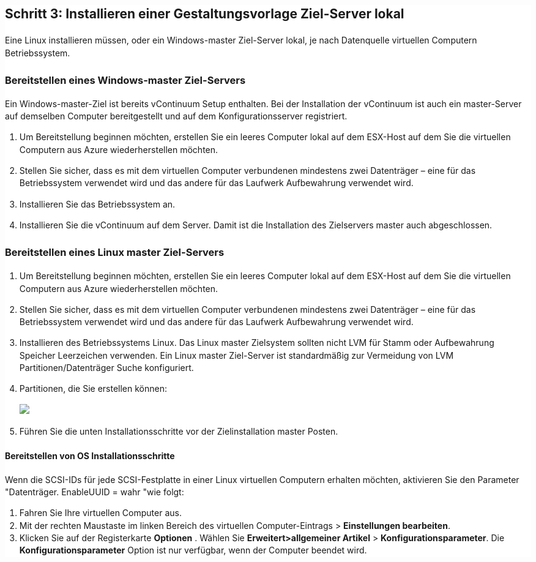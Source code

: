 
## <a name="step-3-install-a-master-target-server-on-premises"></a>Schritt 3: Installieren einer Gestaltungsvorlage Ziel-Server lokal

Eine Linux installieren müssen, oder ein Windows-master Ziel-Server lokal, je nach Datenquelle virtuellen Computern Betriebssystem.

### <a name="deploy-a-windows-master-target-server"></a>Bereitstellen eines Windows-master Ziel-Servers

Ein Windows-master-Ziel ist bereits vContinuum Setup enthalten. Bei der Installation der vContinuum ist auch ein master-Server auf demselben Computer bereitgestellt und auf dem Konfigurationsserver registriert.

1.  Um Bereitstellung beginnen möchten, erstellen Sie ein leeres Computer lokal auf dem ESX-Host auf dem Sie die virtuellen Computern aus Azure wiederherstellen möchten.

2.  Stellen Sie sicher, dass es mit dem virtuellen Computer verbundenen mindestens zwei Datenträger – eine für das Betriebssystem verwendet wird und das andere für das Laufwerk Aufbewahrung verwendet wird.

3.  Installieren Sie das Betriebssystem an.

4.  Installieren Sie die vContinuum auf dem Server. Damit ist die Installation des Zielservers master auch abgeschlossen.

### <a name="deploy-a-linux-master-target-server"></a>Bereitstellen eines Linux master Ziel-Servers

1.  Um Bereitstellung beginnen möchten, erstellen Sie ein leeres Computer lokal auf dem ESX-Host auf dem Sie die virtuellen Computern aus Azure wiederherstellen möchten.

2.  Stellen Sie sicher, dass es mit dem virtuellen Computer verbundenen mindestens zwei Datenträger – eine für das Betriebssystem verwendet wird und das andere für das Laufwerk Aufbewahrung verwendet wird.

3.  Installieren des Betriebssystems Linux. Das Linux master Zielsystem sollten nicht LVM für Stamm oder Aufbewahrung Speicher Leerzeichen verwenden. Ein Linux master Ziel-Server ist standardmäßig zur Vermeidung von LVM Partitionen/Datenträger Suche konfiguriert.
4.  Partitionen, die Sie erstellen können:

    ![](./media/site-recovery-failback-azure-to-vmware/image13.png)

5.  Führen Sie die unten Installationsschritte vor der Zielinstallation master Posten.


#### <a name="post-os-installation-steps"></a>Bereitstellen von OS Installationsschritte

Wenn die SCSI-IDs für jede SCSI-Festplatte in einer Linux virtuellen Computern erhalten möchten, aktivieren Sie den Parameter "Datenträger. EnableUUID = wahr "wie folgt:

1. Fahren Sie Ihre virtuellen Computer aus.
2. Mit der rechten Maustaste im linken Bereich des virtuellen Computer-Eintrags > **Einstellungen bearbeiten**.
3. Klicken Sie auf der Registerkarte **Optionen** . Wählen Sie **Erweitert\>allgemeiner Artikel** > **Konfigurationsparameter**. Die **Konfigurationsparameter** Option ist nur verfügbar, wenn der Computer beendet wird.
